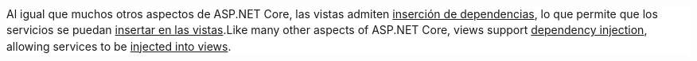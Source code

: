 <span data-ttu-id="f4bda-288">Al igual que muchos otros aspectos de ASP.NET Core, las vistas admiten [inserción de dependencias](xref:fundamentals/dependency-injection), lo que permite que los servicios se puedan [insertar en las vistas](xref:mvc/views/dependency-injection).</span><span class="sxs-lookup"><span data-stu-id="f4bda-288">Like many other aspects of ASP.NET Core, views support [dependency injection](xref:fundamentals/dependency-injection), allowing services to be [injected into views](xref:mvc/views/dependency-injection).</span></span>

